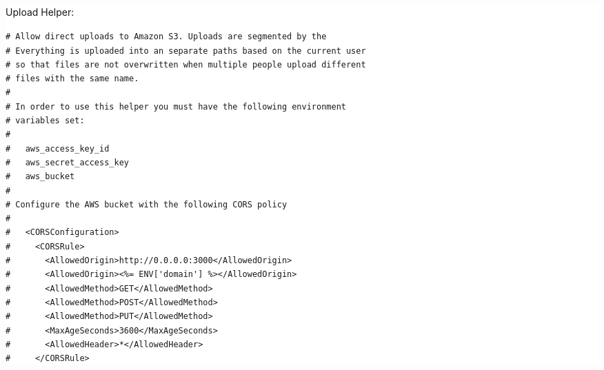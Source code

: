Upload Helper:

    # Allow direct uploads to Amazon S3. Uploads are segmented by the
    # Everything is uploaded into an separate paths based on the current user
    # so that files are not overwritten when multiple people upload different
    # files with the same name.
    #
    # In order to use this helper you must have the following environment
    # variables set:
    #
    #   aws_access_key_id
    #   aws_secret_access_key
    #   aws_bucket
    #
    # Configure the AWS bucket with the following CORS policy
    #
    #   <CORSConfiguration>
    #     <CORSRule>
    #       <AllowedOrigin>http://0.0.0.0:3000</AllowedOrigin>
    #       <AllowedOrigin><%= ENV['domain'] %></AllowedOrigin>
    #       <AllowedMethod>GET</AllowedMethod>
    #       <AllowedMethod>POST</AllowedMethod>
    #       <AllowedMethod>PUT</AllowedMethod>
    #       <MaxAgeSeconds>3600</MaxAgeSeconds>
    #       <AllowedHeader>*</AllowedHeader>
    #     </CORSRule>